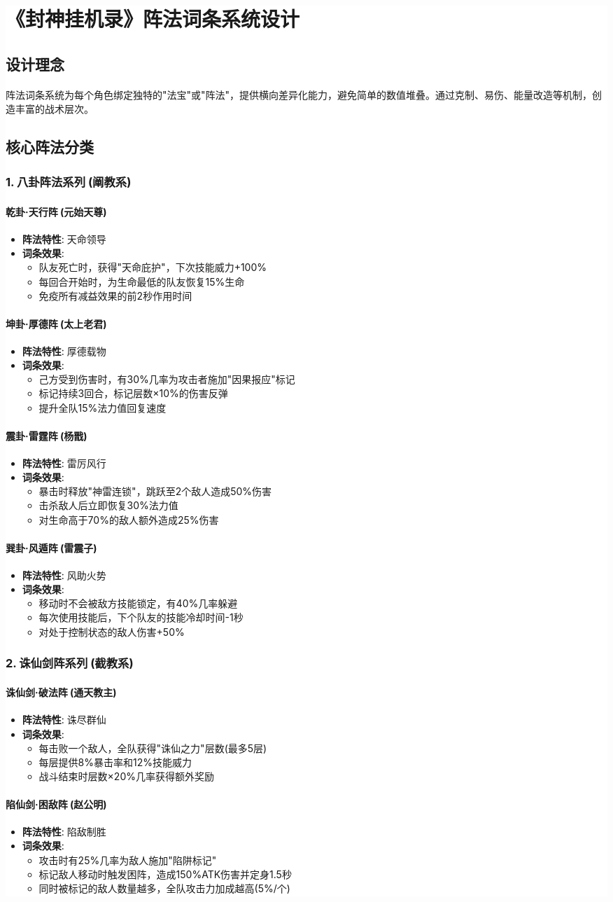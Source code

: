 # 《封神挂机录》阵法词条系统设计

## 设计理念

阵法词条系统为每个角色绑定独特的"法宝"或"阵法"，提供横向差异化能力，避免简单的数值堆叠。通过克制、易伤、能量改造等机制，创造丰富的战术层次。

## 核心阵法分类

### 1. 八卦阵法系列 (阐教系)

#### 乾卦·天行阵 (元始天尊)
- **阵法特性**: 天命领导
- **词条效果**:
  - 队友死亡时，获得"天命庇护"，下次技能威力+100%
  - 每回合开始时，为生命最低的队友恢复15%生命
  - 免疫所有减益效果的前2秒作用时间

#### 坤卦·厚德阵 (太上老君)
- **阵法特性**: 厚德载物
- **词条效果**:
  - 己方受到伤害时，有30%几率为攻击者施加"因果报应"标记
  - 标记持续3回合，标记层数×10%的伤害反弹
  - 提升全队15%法力值回复速度

#### 震卦·雷霆阵 (杨戬)
- **阵法特性**: 雷厉风行
- **词条效果**:
  - 暴击时释放"神雷连锁"，跳跃至2个敌人造成50%伤害
  - 击杀敌人后立即恢复30%法力值
  - 对生命高于70%的敌人额外造成25%伤害

#### 巽卦·风遁阵 (雷震子)
- **阵法特性**: 风助火势
- **词条效果**:
  - 移动时不会被敌方技能锁定，有40%几率躲避
  - 每次使用技能后，下个队友的技能冷却时间-1秒
  - 对处于控制状态的敌人伤害+50%

### 2. 诛仙剑阵系列 (截教系)

#### 诛仙剑·破法阵 (通天教主)
- **阵法特性**: 诛尽群仙
- **词条效果**:
  - 每击败一个敌人，全队获得"诛仙之力"层数(最多5层)
  - 每层提供8%暴击率和12%技能威力
  - 战斗结束时层数×20%几率获得额外奖励

#### 陷仙剑·困敌阵 (赵公明)
- **阵法特性**: 陷敌制胜
- **词条效果**:
  - 攻击时有25%几率为敌人施加"陷阱标记"
  - 标记敌人移动时触发困阵，造成150%ATK伤害并定身1.5秒
  - 同时被标记的敌人数量越多，全队攻击力加成越高(5%/个)
